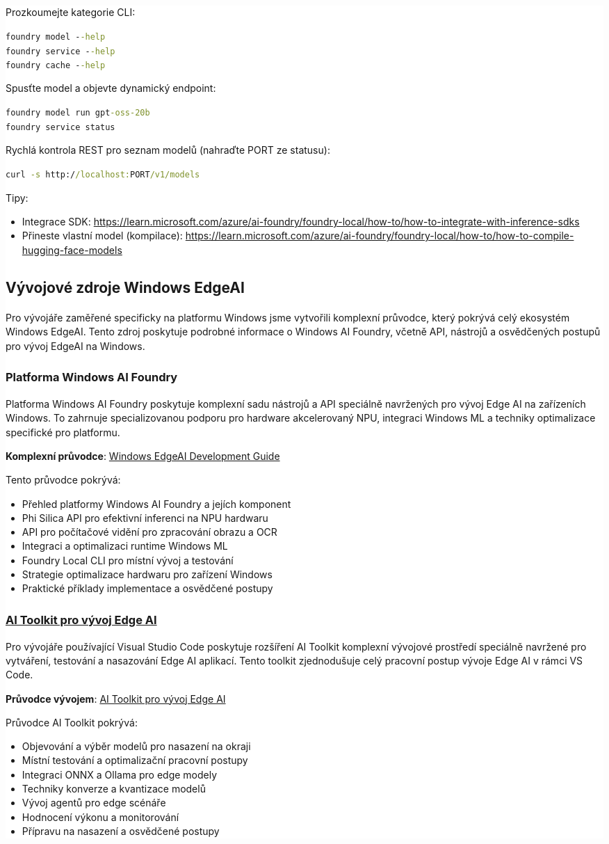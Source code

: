 Prozkoumejte kategorie CLI:
```cmd
foundry model --help
foundry service --help
foundry cache --help
```

Spusťte model a objevte dynamický endpoint:
```cmd
foundry model run gpt-oss-20b
foundry service status
```

Rychlá kontrola REST pro seznam modelů (nahraďte PORT ze statusu):
```cmd
curl -s http://localhost:PORT/v1/models
```

Tipy:
- Integrace SDK: https://learn.microsoft.com/azure/ai-foundry/foundry-local/how-to/how-to-integrate-with-inference-sdks
- Přineste vlastní model (kompilace): https://learn.microsoft.com/azure/ai-foundry/foundry-local/how-to/how-to-compile-hugging-face-models

## Vývojové zdroje Windows EdgeAI

Pro vývojáře zaměřené specificky na platformu Windows jsme vytvořili komplexní průvodce, který pokrývá celý ekosystém Windows EdgeAI. Tento zdroj poskytuje podrobné informace o Windows AI Foundry, včetně API, nástrojů a osvědčených postupů pro vývoj EdgeAI na Windows.

### Platforma Windows AI Foundry
Platforma Windows AI Foundry poskytuje komplexní sadu nástrojů a API speciálně navržených pro vývoj Edge AI na zařízeních Windows. To zahrnuje specializovanou podporu pro hardware akcelerovaný NPU, integraci Windows ML a techniky optimalizace specifické pro platformu.

**Komplexní průvodce**: [Windows EdgeAI Development Guide](../windowdeveloper.md)

Tento průvodce pokrývá:
- Přehled platformy Windows AI Foundry a jejích komponent
- Phi Silica API pro efektivní inferenci na NPU hardwaru
- API pro počítačové vidění pro zpracování obrazu a OCR
- Integraci a optimalizaci runtime Windows ML
- Foundry Local CLI pro místní vývoj a testování
- Strategie optimalizace hardwaru pro zařízení Windows
- Praktické příklady implementace a osvědčené postupy

### [AI Toolkit pro vývoj Edge AI](./aitoolkit.md)
Pro vývojáře používající Visual Studio Code poskytuje rozšíření AI Toolkit komplexní vývojové prostředí speciálně navržené pro vytváření, testování a nasazování Edge AI aplikací. Tento toolkit zjednodušuje celý pracovní postup vývoje Edge AI v rámci VS Code.

**Průvodce vývojem**: [AI Toolkit pro vývoj Edge AI](./aitoolkit.md)

Průvodce AI Toolkit pokrývá:
- Objevování a výběr modelů pro nasazení na okraji
- Místní testování a optimalizační pracovní postupy
- Integraci ONNX a Ollama pro edge modely
- Techniky konverze a kvantizace modelů
- Vývoj agentů pro edge scénáře
- Hodnocení výkonu a monitorování
- Přípravu na nasazení a osvědčené postupy
